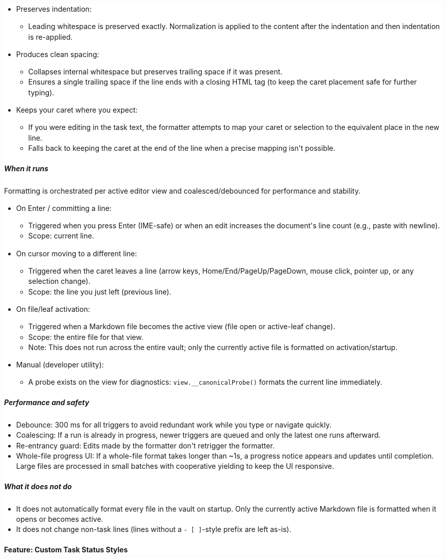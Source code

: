 -   Preserves indentation:
    -   Leading whitespace is preserved exactly. Normalization is applied to the content after the indentation and then indentation is re-applied.

-   Produces clean spacing:
    -   Collapses internal whitespace but preserves trailing space if it was present.
    -   Ensures a single trailing space if the line ends with a closing HTML tag (to keep the caret placement safe for further typing).

-   Keeps your caret where you expect:
    -   If you were editing in the task text, the formatter attempts to map your caret or selection to the equivalent place in the new line.
    -   Falls back to keeping the caret at the end of the line when a precise mapping isn't possible.

##### When it runs

Formatting is orchestrated per active editor view and coalesced/debounced for performance and stability.

-   On Enter / committing a line:
    -   Triggered when you press Enter (IME-safe) or when an edit increases the document's line count (e.g., paste with newline).
    -   Scope: current line.

-   On cursor moving to a different line:
    -   Triggered when the caret leaves a line (arrow keys, Home/End/PageUp/PageDown, mouse click, pointer up, or any selection change).
    -   Scope: the line you just left (previous line).

-   On file/leaf activation:
    -   Triggered when a Markdown file becomes the active view (file open or active-leaf change).
    -   Scope: the entire file for that view.
    -   Note: This does not run across the entire vault; only the currently active file is formatted on activation/startup.

-   Manual (developer utility):
    -   A probe exists on the view for diagnostics: `view.__canonicalProbe()` formats the current line immediately.

##### Performance and safety

-   Debounce: 300 ms for all triggers to avoid redundant work while you type or navigate quickly.
-   Coalescing: If a run is already in progress, newer triggers are queued and only the latest one runs afterward.
-   Re-entrancy guard: Edits made by the formatter don't retrigger the formatter.
-   Whole-file progress UI: If a whole-file format takes longer than ~1s, a progress notice appears and updates until completion. Large files are processed in small batches with cooperative yielding to keep the UI responsive.

##### What it does not do

-   It does not automatically format every file in the vault on startup. Only the currently active Markdown file is formatted when it opens or becomes active.
-   It does not change non-task lines (lines without a `- [ ]`-style prefix are left as-is).

#### Feature: Custom Task Status Styles
